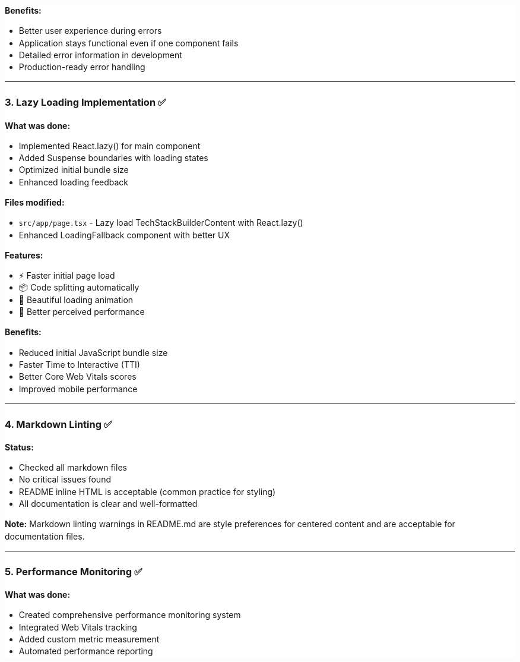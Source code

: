 **Benefits:**
- Better user experience during errors
- Application stays functional even if one component fails
- Detailed error information in development
- Production-ready error handling

---

### 3. **Lazy Loading Implementation** ✅

**What was done:**
- Implemented React.lazy() for main component
- Added Suspense boundaries with loading states
- Optimized initial bundle size
- Enhanced loading feedback

**Files modified:**
- `src/app/page.tsx` - Lazy load TechStackBuilderContent with React.lazy()
- Enhanced LoadingFallback component with better UX

**Features:**
- ⚡ Faster initial page load
- 📦 Code splitting automatically
- 🎨 Beautiful loading animation
- 🚀 Better perceived performance

**Benefits:**
- Reduced initial JavaScript bundle size
- Faster Time to Interactive (TTI)
- Better Core Web Vitals scores
- Improved mobile performance

---

### 4. **Markdown Linting** ✅

**Status:**
- Checked all markdown files
- No critical issues found
- README inline HTML is acceptable (common practice for styling)
- All documentation is clear and well-formatted

**Note:** Markdown linting warnings in README.md are style preferences for centered content and are acceptable for documentation files.

---

### 5. **Performance Monitoring** ✅

**What was done:**
- Created comprehensive performance monitoring system
- Integrated Web Vitals tracking
- Added custom metric measurement
- Automated performance reporting
